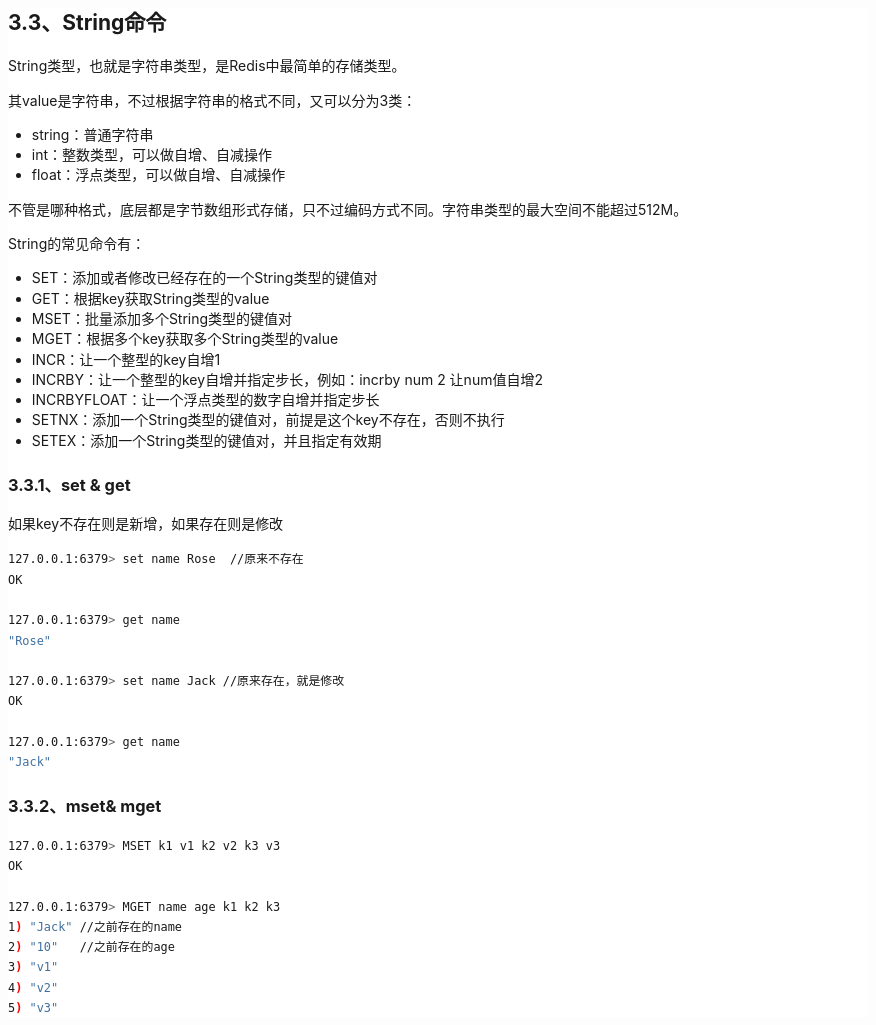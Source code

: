 

## 3.3、String命令

String类型，也就是字符串类型，是Redis中最简单的存储类型。

其value是字符串，不过根据字符串的格式不同，又可以分为3类：

* string：普通字符串
* int：整数类型，可以做自增、自减操作
* float：浮点类型，可以做自增、自减操作

不管是哪种格式，底层都是字节数组形式存储，只不过编码方式不同。字符串类型的最大空间不能超过512M。



String的常见命令有：

* SET：添加或者修改已经存在的一个String类型的键值对
* GET：根据key获取String类型的value
* MSET：批量添加多个String类型的键值对
* MGET：根据多个key获取多个String类型的value
* INCR：让一个整型的key自增1
* INCRBY：让一个整型的key自增并指定步长，例如：incrby num 2 让num值自增2
* INCRBYFLOAT：让一个浮点类型的数字自增并指定步长
* SETNX：添加一个String类型的键值对，前提是这个key不存在，否则不执行
* SETEX：添加一个String类型的键值对，并且指定有效期



### 3.3.1、set & get

如果key不存在则是新增，如果存在则是修改

```sh
127.0.0.1:6379> set name Rose  //原来不存在
OK

127.0.0.1:6379> get name 
"Rose"

127.0.0.1:6379> set name Jack //原来存在，就是修改
OK

127.0.0.1:6379> get name
"Jack"
```



### 3.3.2、mset& mget

```sh
127.0.0.1:6379> MSET k1 v1 k2 v2 k3 v3
OK

127.0.0.1:6379> MGET name age k1 k2 k3
1) "Jack" //之前存在的name
2) "10"   //之前存在的age
3) "v1"
4) "v2"
5) "v3"
```
